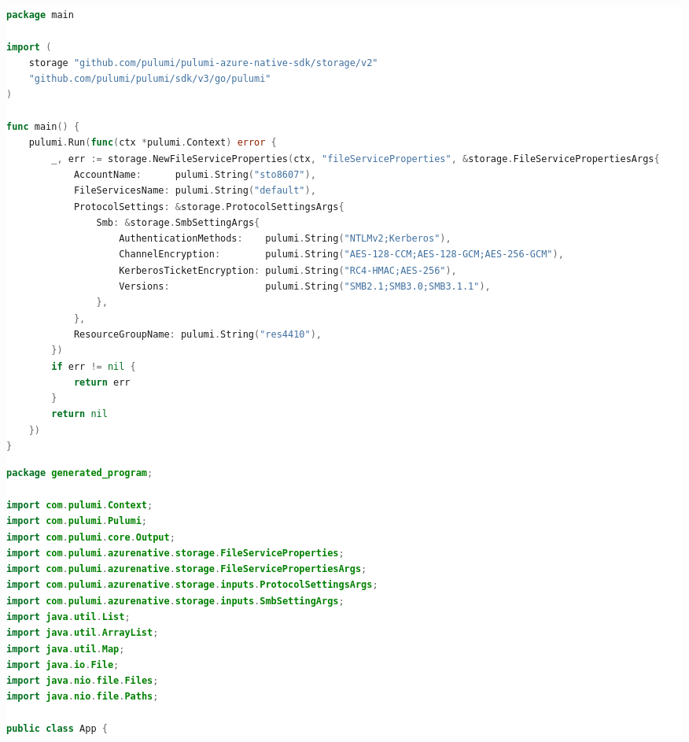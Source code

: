 
</pulumi-choosable>
</div>


<div>
<pulumi-choosable type="language" values="go">


```go
package main

import (
	storage "github.com/pulumi/pulumi-azure-native-sdk/storage/v2"
	"github.com/pulumi/pulumi/sdk/v3/go/pulumi"
)

func main() {
	pulumi.Run(func(ctx *pulumi.Context) error {
		_, err := storage.NewFileServiceProperties(ctx, "fileServiceProperties", &storage.FileServicePropertiesArgs{
			AccountName:      pulumi.String("sto8607"),
			FileServicesName: pulumi.String("default"),
			ProtocolSettings: &storage.ProtocolSettingsArgs{
				Smb: &storage.SmbSettingArgs{
					AuthenticationMethods:    pulumi.String("NTLMv2;Kerberos"),
					ChannelEncryption:        pulumi.String("AES-128-CCM;AES-128-GCM;AES-256-GCM"),
					KerberosTicketEncryption: pulumi.String("RC4-HMAC;AES-256"),
					Versions:                 pulumi.String("SMB2.1;SMB3.0;SMB3.1.1"),
				},
			},
			ResourceGroupName: pulumi.String("res4410"),
		})
		if err != nil {
			return err
		}
		return nil
	})
}

```


</pulumi-choosable>
</div>


<div>
<pulumi-choosable type="language" values="java">


```java
package generated_program;

import com.pulumi.Context;
import com.pulumi.Pulumi;
import com.pulumi.core.Output;
import com.pulumi.azurenative.storage.FileServiceProperties;
import com.pulumi.azurenative.storage.FileServicePropertiesArgs;
import com.pulumi.azurenative.storage.inputs.ProtocolSettingsArgs;
import com.pulumi.azurenative.storage.inputs.SmbSettingArgs;
import java.util.List;
import java.util.ArrayList;
import java.util.Map;
import java.io.File;
import java.nio.file.Files;
import java.nio.file.Paths;

public class App {
```